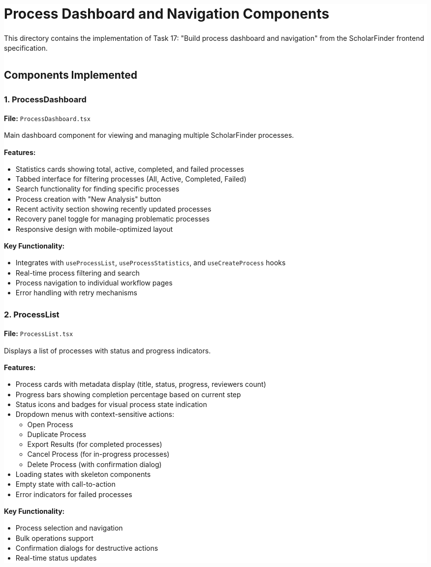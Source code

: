 # Process Dashboard and Navigation Components

This directory contains the implementation of Task 17: "Build process dashboard and navigation" from the ScholarFinder frontend specification.

## Components Implemented

### 1. ProcessDashboard
**File:** `ProcessDashboard.tsx`

Main dashboard component for viewing and managing multiple ScholarFinder processes.

**Features:**
- Statistics cards showing total, active, completed, and failed processes
- Tabbed interface for filtering processes (All, Active, Completed, Failed)
- Search functionality for finding specific processes
- Process creation with "New Analysis" button
- Recent activity section showing recently updated processes
- Recovery panel toggle for managing problematic processes
- Responsive design with mobile-optimized layout

**Key Functionality:**
- Integrates with `useProcessList`, `useProcessStatistics`, and `useCreateProcess` hooks
- Real-time process filtering and search
- Process navigation to individual workflow pages
- Error handling with retry mechanisms

### 2. ProcessList
**File:** `ProcessList.tsx`

Displays a list of processes with status and progress indicators.

**Features:**
- Process cards with metadata display (title, status, progress, reviewers count)
- Progress bars showing completion percentage based on current step
- Status icons and badges for visual process state indication
- Dropdown menus with context-sensitive actions:
  - Open Process
  - Duplicate Process
  - Export Results (for completed processes)
  - Cancel Process (for in-progress processes)
  - Delete Process (with confirmation dialog)
- Loading states with skeleton components
- Empty state with call-to-action
- Error indicators for failed processes

**Key Functionality:**
- Process selection and navigation
- Bulk operations support
- Confirmation dialogs for destructive actions
- Real-time status updates
